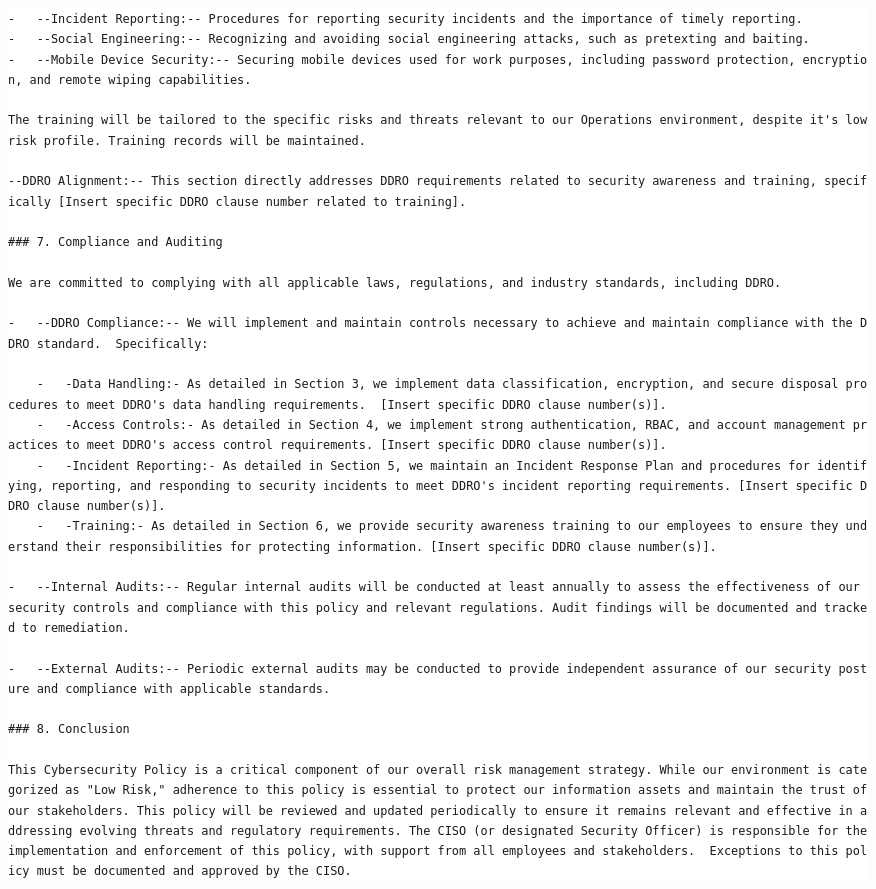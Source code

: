 ```
-   --Incident Reporting:-- Procedures for reporting security incidents and the importance of timely reporting.
-   --Social Engineering:-- Recognizing and avoiding social engineering attacks, such as pretexting and baiting.
-   --Mobile Device Security:-- Securing mobile devices used for work purposes, including password protection, encryption, and remote wiping capabilities.

The training will be tailored to the specific risks and threats relevant to our Operations environment, despite it's low risk profile. Training records will be maintained.

--DDRO Alignment:-- This section directly addresses DDRO requirements related to security awareness and training, specifically [Insert specific DDRO clause number related to training].

### 7. Compliance and Auditing

We are committed to complying with all applicable laws, regulations, and industry standards, including DDRO.

-   --DDRO Compliance:-- We will implement and maintain controls necessary to achieve and maintain compliance with the DDRO standard.  Specifically:

    -   -Data Handling:- As detailed in Section 3, we implement data classification, encryption, and secure disposal procedures to meet DDRO's data handling requirements.  [Insert specific DDRO clause number(s)].
    -   -Access Controls:- As detailed in Section 4, we implement strong authentication, RBAC, and account management practices to meet DDRO's access control requirements. [Insert specific DDRO clause number(s)].
    -   -Incident Reporting:- As detailed in Section 5, we maintain an Incident Response Plan and procedures for identifying, reporting, and responding to security incidents to meet DDRO's incident reporting requirements. [Insert specific DDRO clause number(s)].
    -   -Training:- As detailed in Section 6, we provide security awareness training to our employees to ensure they understand their responsibilities for protecting information. [Insert specific DDRO clause number(s)].

-   --Internal Audits:-- Regular internal audits will be conducted at least annually to assess the effectiveness of our security controls and compliance with this policy and relevant regulations. Audit findings will be documented and tracked to remediation.

-   --External Audits:-- Periodic external audits may be conducted to provide independent assurance of our security posture and compliance with applicable standards.

### 8. Conclusion

This Cybersecurity Policy is a critical component of our overall risk management strategy. While our environment is categorized as "Low Risk," adherence to this policy is essential to protect our information assets and maintain the trust of our stakeholders. This policy will be reviewed and updated periodically to ensure it remains relevant and effective in addressing evolving threats and regulatory requirements. The CISO (or designated Security Officer) is responsible for the implementation and enforcement of this policy, with support from all employees and stakeholders.  Exceptions to this policy must be documented and approved by the CISO.
```
